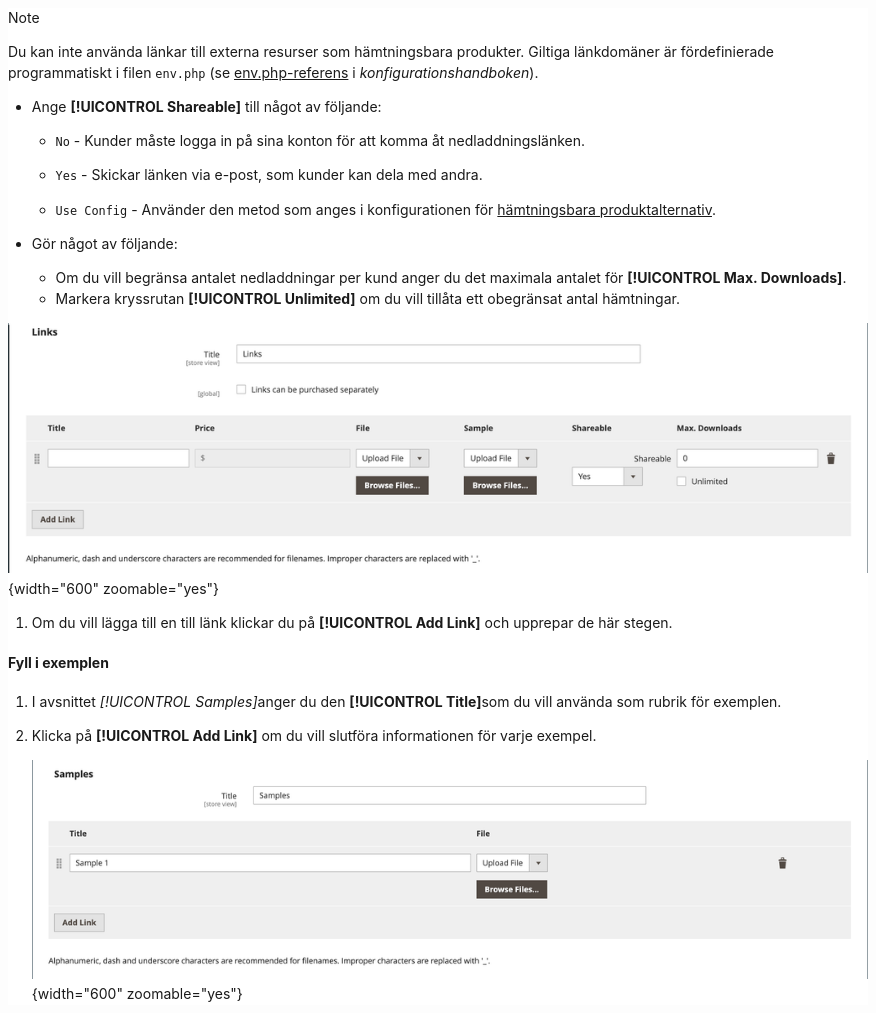    >[!NOTE]
   >
   >Du kan inte använda länkar till externa resurser som hämtningsbara produkter. Giltiga länkdomäner är fördefinierade programmatiskt i filen `env.php` (se [env.php-referens](https://experienceleague.adobe.com/docs/commerce-operations/configuration-guide/files/config-reference-envphp.html?lang=sv-SE) i _konfigurationshandboken_).

   - Ange **[!UICONTROL Shareable]** till något av följande:

      - `No` - Kunder måste logga in på sina konton för att komma åt nedladdningslänken.

      - `Yes` - Skickar länken via e-post, som kunder kan dela med andra.

      - `Use Config` - Använder den metod som anges i konfigurationen för [hämtningsbara produktalternativ](../configuration-reference/catalog/catalog.md).

   - Gör något av följande:

      - Om du vill begränsa antalet nedladdningar per kund anger du det maximala antalet för **[!UICONTROL Max. Downloads]**.
      - Markera kryssrutan **[!UICONTROL Unlimited]** om du vill tillåta ett obegränsat antal hämtningar.

   ![Länkinformation](./assets/product-downloadable-link-detail.png){width="600" zoomable="yes"}

1. Om du vill lägga till en till länk klickar du på **[!UICONTROL Add Link]** och upprepar de här stegen.

#### Fyll i exemplen

1. I avsnittet _[!UICONTROL Samples]_&#x200B;anger du den **[!UICONTROL Title]**&#x200B;som du vill använda som rubrik för exemplen.

1. Klicka på **[!UICONTROL Add Link]** om du vill slutföra informationen för varje exempel.

   ![Exempel](./assets/product-downloadable-samples.png){width="600" zoomable="yes"}
